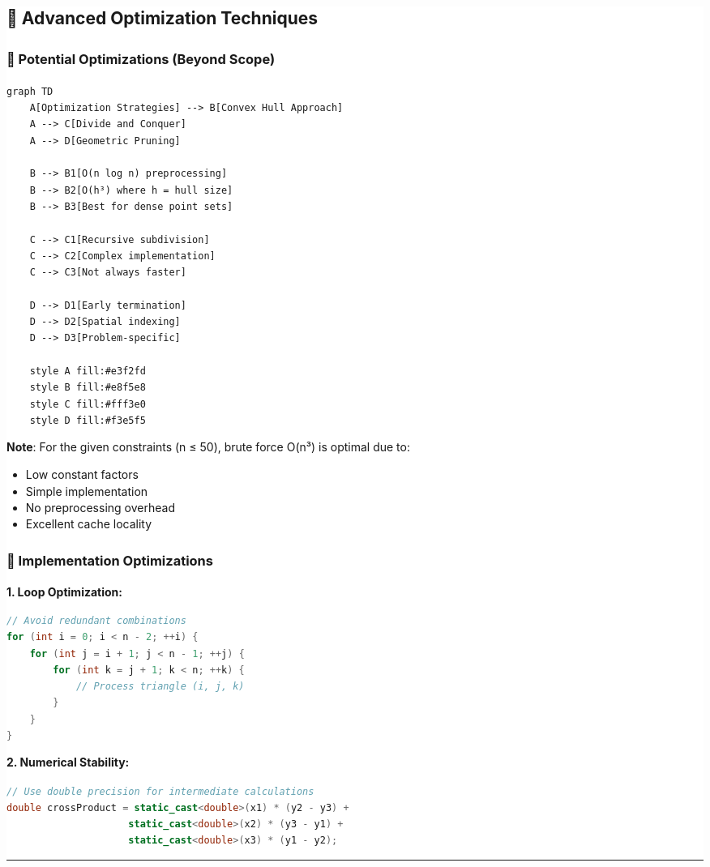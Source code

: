 ## 🌟 Advanced Optimization Techniques

### 🚀 Potential Optimizations (Beyond Scope)

```mermaid
graph TD
    A[Optimization Strategies] --> B[Convex Hull Approach]
    A --> C[Divide and Conquer]
    A --> D[Geometric Pruning]
    
    B --> B1[O(n log n) preprocessing]
    B --> B2[O(h³) where h = hull size]
    B --> B3[Best for dense point sets]
    
    C --> C1[Recursive subdivision]
    C --> C2[Complex implementation]
    C --> C3[Not always faster]
    
    D --> D1[Early termination]
    D --> D2[Spatial indexing]
    D --> D3[Problem-specific]
    
    style A fill:#e3f2fd
    style B fill:#e8f5e8
    style C fill:#fff3e0
    style D fill:#f3e5f5
```

**Note**: For the given constraints (n ≤ 50), brute force O(n³) is optimal due to:
- Low constant factors
- Simple implementation
- No preprocessing overhead
- Excellent cache locality

### 🔧 Implementation Optimizations

**1. Loop Optimization:**
```cpp
// Avoid redundant combinations
for (int i = 0; i < n - 2; ++i) {
    for (int j = i + 1; j < n - 1; ++j) {
        for (int k = j + 1; k < n; ++k) {
            // Process triangle (i, j, k)
        }
    }
}
```

**2. Numerical Stability:**
```cpp
// Use double precision for intermediate calculations
double crossProduct = static_cast<double>(x1) * (y2 - y3) + 
                     static_cast<double>(x2) * (y3 - y1) + 
                     static_cast<double>(x3) * (y1 - y2);
```

---